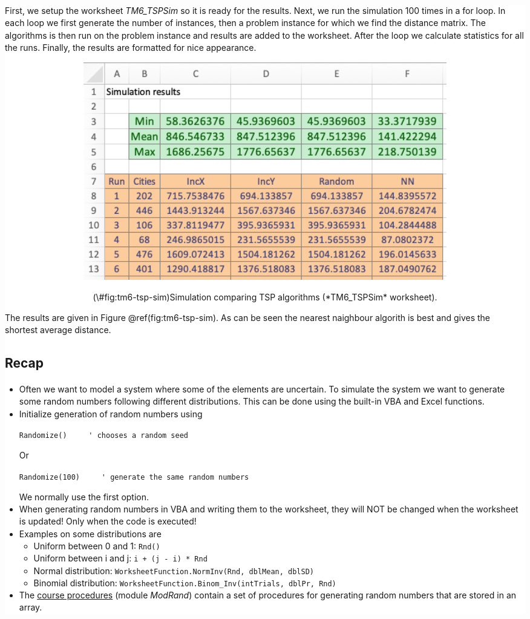 First, we setup the worksheet *TM6_TSPSim* so it is ready for the results. Next, we run the simulation 100 times in a for loop. In each loop we first generate the number of instances, then a problem instance for which we find the distance matrix. The algorithms is then run on the problem instance and results are added to the worksheet. After the loop we calculate statistics for all the runs. Finally, the results are formatted for nice appearance. 

<div class="figure" style="text-align: center">
<img src="./img/tm6-tsp-sim.png" alt="Simulation comparing TSP algorithms (*TM6_TSPSim* worksheet)." width="600px" />
<p class="caption">(\#fig:tm6-tsp-sim)Simulation comparing TSP algorithms (*TM6_TSPSim* worksheet).</p>
</div>
       
The results are given in Figure \@ref(fig:tm6-tsp-sim). As can be seen the nearest naighbour algorith is best and gives the shortest average distance.  




## Recap

- Often we want to model a system where some of the elements are uncertain. To simulate the system we want to generate some random numbers following different distributions. This can be done using the built-in VBA and Excel functions.
- Initialize generation of random numbers using 
  ```
  Randomize()     ' chooses a random seed 
  ```
  Or
  ```
  Randomize(100)     ' generate the same random numbers
  ```
  We normally use the first option.
- When generating random numbers in VBA and writing them to the worksheet, they will NOT be changed when the worksheet is updated! Only when the code is executed!
- Examples on some distributions are
   - Uniform between 0 and 1: `Rnd()`
   - Uniform between i and j:  `i + (j - i) * Rnd`
   - Normal distribution: `WorksheetFunction.NormInv(Rnd, dblMean, dblSD)`
   - Binomial distribution: `WorksheetFunction.Binom_Inv(intTrials, dblPr, Rnd)`
- The [course procedures](#vba-course-procedures) (module *ModRand*) contain a set of procedures for generating random numbers that are stored in an array. 
   